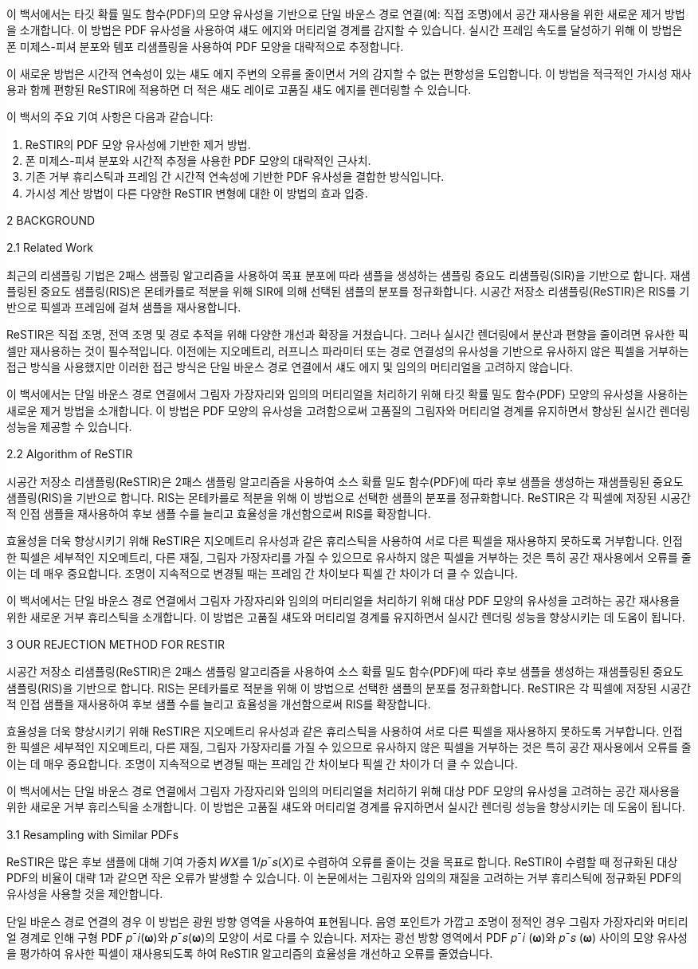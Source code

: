 이 백서에서는 타깃 확률 밀도 함수(PDF)의 모양 유사성을 기반으로 단일 바운스 경로 연결(예: 직접 조명)에서 공간 재사용을 위한 새로운 제거 방법을 소개합니다. 이 방법은 PDF 유사성을 사용하여 섀도 에지와 머티리얼 경계를 감지할 수 있습니다. 실시간 프레임 속도를 달성하기 위해 이 방법은 폰 미제스-피셔 분포와 템포 리샘플링을 사용하여 PDF 모양을 대략적으로 추정합니다.

이 새로운 방법은 시간적 연속성이 있는 섀도 에지 주변의 오류를 줄이면서 거의 감지할 수 없는 편향성을 도입합니다. 이 방법을 적극적인 가시성 재사용과 함께 편향된 ReSTIR에 적용하면 더 적은 섀도 레이로 고품질 섀도 에지를 렌더링할 수 있습니다.

이 백서의 주요 기여 사항은 다음과 같습니다:

1. ReSTIR의 PDF 모양 유사성에 기반한 제거 방법.
2. 폰 미제스-피셔 분포와 시간적 추정을 사용한 PDF 모양의 대략적인 근사치.
3. 기존 거부 휴리스틱과 프레임 간 시간적 연속성에 기반한 PDF 유사성을 결합한 방식입니다.
4. 가시성 계산 방법이 다른 다양한 ReSTIR 변형에 대한 이 방법의 효과 입증.

2 BACKGROUND

2.1 Related Work

최근의 리샘플링 기법은 2패스 샘플링 알고리즘을 사용하여 목표 분포에 따라 샘플을 생성하는 샘플링 중요도 리샘플링(SIR)을 기반으로 합니다. 재샘플링된 중요도 샘플링(RIS)은 몬테카를로 적분을 위해 SIR에 의해 선택된 샘플의 분포를 정규화합니다. 시공간 저장소 리샘플링(ReSTIR)은 RIS를 기반으로 픽셀과 프레임에 걸쳐 샘플을 재사용합니다.

ReSTIR은 직접 조명, 전역 조명 및 경로 추적을 위해 다양한 개선과 확장을 거쳤습니다. 그러나 실시간 렌더링에서 분산과 편향을 줄이려면 유사한 픽셀만 재사용하는 것이 필수적입니다. 이전에는 지오메트리, 러프니스 파라미터 또는 경로 연결성의 유사성을 기반으로 유사하지 않은 픽셀을 거부하는 접근 방식을 사용했지만 이러한 접근 방식은 단일 바운스 경로 연결에서 섀도 에지 및 임의의 머티리얼을 고려하지 않습니다.

이 백서에서는 단일 바운스 경로 연결에서 그림자 가장자리와 임의의 머티리얼을 처리하기 위해 타깃 확률 밀도 함수(PDF) 모양의 유사성을 사용하는 새로운 제거 방법을 소개합니다. 이 방법은 PDF 모양의 유사성을 고려함으로써 고품질의 그림자와 머티리얼 경계를 유지하면서 향상된 실시간 렌더링 성능을 제공할 수 있습니다.

2.2 Algorithm of ReSTIR

시공간 저장소 리샘플링(ReSTIR)은 2패스 샘플링 알고리즘을 사용하여 소스 확률 밀도 함수(PDF)에 따라 후보 샘플을 생성하는 재샘플링된 중요도 샘플링(RIS)을 기반으로 합니다. RIS는 몬테카를로 적분을 위해 이 방법으로 선택한 샘플의 분포를 정규화합니다. ReSTIR은 각 픽셀에 저장된 시공간적 인접 샘플을 재사용하여 후보 샘플 수를 늘리고 효율성을 개선함으로써 RIS를 확장합니다.

효율성을 더욱 향상시키기 위해 ReSTIR은 지오메트리 유사성과 같은 휴리스틱을 사용하여 서로 다른 픽셀을 재사용하지 못하도록 거부합니다. 인접한 픽셀은 세부적인 지오메트리, 다른 재질, 그림자 가장자리를 가질 수 있으므로 유사하지 않은 픽셀을 거부하는 것은 특히 공간 재사용에서 오류를 줄이는 데 매우 중요합니다. 조명이 지속적으로 변경될 때는 프레임 간 차이보다 픽셀 간 차이가 더 클 수 있습니다.

이 백서에서는 단일 바운스 경로 연결에서 그림자 가장자리와 임의의 머티리얼을 처리하기 위해 대상 PDF 모양의 유사성을 고려하는 공간 재사용을 위한 새로운 거부 휴리스틱을 소개합니다. 이 방법은 고품질 섀도와 머티리얼 경계를 유지하면서 실시간 렌더링 성능을 향상시키는 데 도움이 됩니다.

3 OUR REJECTION METHOD FOR RESTIR

시공간 저장소 리샘플링(ReSTIR)은 2패스 샘플링 알고리즘을 사용하여 소스 확률 밀도 함수(PDF)에 따라 후보 샘플을 생성하는 재샘플링된 중요도 샘플링(RIS)을 기반으로 합니다. RIS는 몬테카를로 적분을 위해 이 방법으로 선택한 샘플의 분포를 정규화합니다. ReSTIR은 각 픽셀에 저장된 시공간적 인접 샘플을 재사용하여 후보 샘플 수를 늘리고 효율성을 개선함으로써 RIS를 확장합니다.

효율성을 더욱 향상시키기 위해 ReSTIR은 지오메트리 유사성과 같은 휴리스틱을 사용하여 서로 다른 픽셀을 재사용하지 못하도록 거부합니다. 인접한 픽셀은 세부적인 지오메트리, 다른 재질, 그림자 가장자리를 가질 수 있으므로 유사하지 않은 픽셀을 거부하는 것은 특히 공간 재사용에서 오류를 줄이는 데 매우 중요합니다. 조명이 지속적으로 변경될 때는 프레임 간 차이보다 픽셀 간 차이가 더 클 수 있습니다.

이 백서에서는 단일 바운스 경로 연결에서 그림자 가장자리와 임의의 머티리얼을 처리하기 위해 대상 PDF 모양의 유사성을 고려하는 공간 재사용을 위한 새로운 거부 휴리스틱을 소개합니다. 이 방법은 고품질 섀도와 머티리얼 경계를 유지하면서 실시간 렌더링 성능을 향상시키는 데 도움이 됩니다.

3.1 Resampling with Similar PDFs

ReSTIR은 많은 후보 샘플에 대해 기여 가중치 𝑊𝑋를 1/𝑝¯𝑠(𝑋)로 수렴하여 오류를 줄이는 것을 목표로 합니다. ReSTIR이 수렴할 때 정규화된 대상 PDF의 비율이 대략 1과 같으면 작은 오류가 발생할 수 있습니다. 이 논문에서는 그림자와 임의의 재질을 고려하는 거부 휴리스틱에 정규화된 PDF의 유사성을 사용할 것을 제안합니다.

단일 바운스 경로 연결의 경우 이 방법은 광원 방향 영역을 사용하여 표현됩니다. 음영 포인트가 가깝고 조명이 정적인 경우 그림자 가장자리와 머티리얼 경계로 인해 구형 PDF 𝑝¯𝑖(𝛚)와 𝑝¯𝑠(𝛚)의 모양이 서로 다를 수 있습니다. 저자는 광선 방향 영역에서 PDF 𝑝¯𝑖 (𝛚)와 𝑝¯𝑠 (𝛚) 사이의 모양 유사성을 평가하여 유사한 픽셀이 재사용되도록 하여 ReSTIR 알고리즘의 효율성을 개선하고 오류를 줄였습니다.
